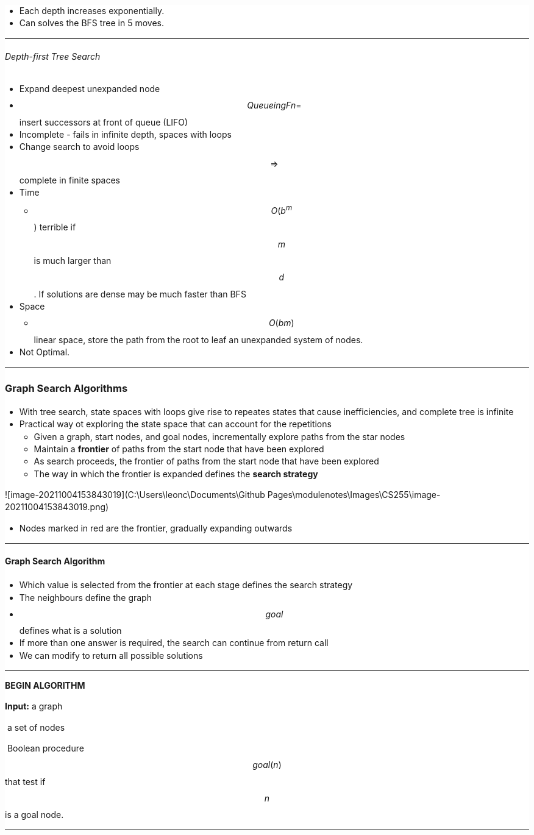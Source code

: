 - Each depth increases exponentially.
- Can solves the BFS tree in 5 moves.

---------------------------------

###### Depth-first Tree Search

- Expand deepest unexpanded node
- $$QueueingFn = $$ insert successors at front of queue (LIFO)
- Incomplete - fails in infinite depth, spaces with loops
- Change search to avoid loops $$\Rightarrow$$ complete in finite spaces
- Time
  - $$O(b^m$$) terrible if $$m$$ is much larger than $$d$$. If solutions are dense may be much faster than BFS
- Space
  - $$O(bm)$$ linear space, store the path from the root to leaf an unexpanded system of nodes.
- Not Optimal.

--------------------------------

### Graph Search Algorithms

- With tree search, state spaces with loops give rise to repeates states that cause inefficiencies, and complete tree is infinite
- Practical way ot exploring the state space that can account for the repetitions
  - Given a graph, start nodes, and goal nodes, incrementally explore paths from the star nodes
  - Maintain a **frontier** of paths from the start node that have been explored
  - As search proceeds, the frontier of paths from the start node that have been explored
  - The way in which the frontier is expanded defines the **search strategy**

![image-20211004153843019](C:\Users\leonc\Documents\Github Pages\modulenotes\Images\CS255\image-20211004153843019.png)

- Nodes marked in red are the frontier, gradually expanding outwards

-------------------

#### Graph Search Algorithm

- Which value is selected from the frontier at each stage defines the search strategy
- The neighbours define the graph
- $$goal$$ defines what is a solution
- If more than one answer is required, the search can continue from return call
- We can modify to return all possible solutions

--------------

**BEGIN ALGORITHM**

**Input:** a graph

​			 a set of nodes

​			 Boolean procedure $$goal(n)$$ that test if $$n$$ is a goal node.

-----------
